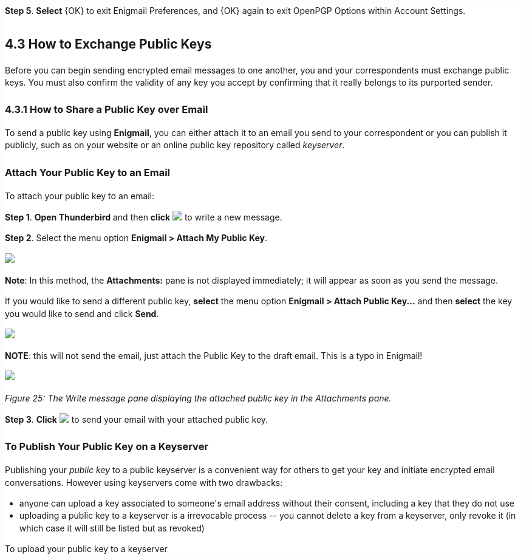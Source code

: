 **Step 5**. **Select** {OK} to exit Enigmail Preferences, and {OK} again to exit OpenPGP Options within Account Settings.

<a name="4.3"></a>
## 4.3 How to Exchange Public Keys ##

Before you can begin sending encrypted email messages to one another, you and your correspondents must exchange public keys. You must also confirm the validity of any key you accept by confirming that it really belongs to its purported sender. 

### 4.3.1 How to Share a Public Key over Email ###

To send a public key using **Enigmail**, you can either attach it to an email you send to your correspondent or you can publish it publicly, such as on your website or an online public key repository called *keyserver*.

### Attach Your Public Key to an Email ###

To attach your public key to an email:

**Step 1**. **Open Thunderbird** and then **click** ![](/sbox/screen/thunderbird-en-1/81.png) to write a new message.

**Step 2**. Select the menu option **Enigmail > Attach My Public Key**.

![](/sites/securityinabox.org/files/media/thunderbirdenigmail-win-en-106.png)

**Note**: In this method, the **Attachments:** pane is not displayed immediately; it will appear as soon as you send the message.

If you would like to send a different public key, **select** the menu option **Enigmail > Attach Public Key...** and then **select** the key you would like to send and click **Send**.

![](/sites/securityinabox.org/files/media/thunderbirdenigmail-win-en-108.png)

**NOTE**: this will not send the email, just attach the Public Key to the draft email. This is a typo in Enigmail!

![](/sites/securityinabox.org/files/media/thunderbirdenigmail-win-en-109.png)

*Figure 25: The Write message pane displaying the attached public key in the Attachments pane.*

**Step 3**. **Click** ![](/sbox/screen/thunderbird-en-1/83.png) to send your email with your attached public key. 

### To Publish Your Public Key on a Keyserver ###

Publishing your *public key* to a public keyserver is a convenient way for others to get your key and initiate encrypted email conversations. However using keyservers come with two drawbacks: 
- anyone can upload a key associated to someone's email address without their consent, including a key that they do not use
- uploading a public key to a keyserver is a irrevocable process -- you cannot delete a key from a keyserver, only revoke it (in which case it will still be listed but as revoked)

To upload your public key to a keyserver
